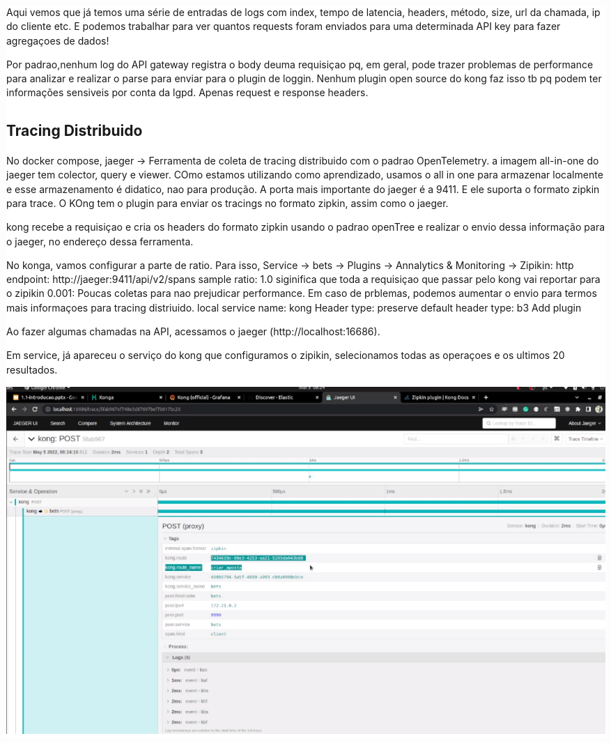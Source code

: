 Aqui vemos que já temos uma série de entradas de logs com index, tempo de latencia, headers, método, size, url da chamada, ip do cliente etc. E podemos trabalhar para ver quantos requests foram enviados para uma determinada API key para fazer agregaçoes de dados!

Por padrao,nenhum log do API gateway registra o body deuma requisiçao pq, em geral, pode trazer problemas de performance para analizar e realizar o parse para enviar para o plugin de loggin. Nenhum plugin open source do kong faz isso tb pq podem ter informações sensiveis por conta da lgpd. Apenas request e response headers.


## Tracing Distribuido

No docker compose, jaeger -> Ferramenta de coleta de tracing distribuido com o padrao OpenTelemetry. a imagem all-in-one do jaeger tem colector, query e viewer. COmo estamos utilizando como aprendizado, usamos o all in one para armazenar localmente e esse armazenamento é didatico, nao para produção. A porta mais importante do jaeger é a 9411. E ele suporta o formato zipkin para trace. O KOng tem o plugin para enviar os tracings no formato zipkin, assim como o jaeger.

 kong recebe a requisiçao e cria os headers do formato zipkin usando o padrao openTree e realizar o envio dessa informação para o jaeger, no endereço dessa ferramenta.

 No konga, vamos configurar a parte de ratio. Para isso, Service -> bets -> Plugins -> Annalytics & Monitoring -> Zipikin:
 http endpoint: http://jaeger:9411/api/v2/spans
 sample ratio: 1.0 siginifica que toda a requisiçao que passar pelo kong vai reportar para o zipikin
 0.001: Poucas coletas para nao prejudicar performance. Em caso de prblemas, podemos aumentar o envio para termos mais informaçoes para tracing distriuido. 
 local service name: kong
 Header type: preserve
default header type: b3
Add plugin

Ao fazer algumas chamadas na API, acessamos o jaeger (http://localhost:16686).

Em service, já apareceu o serviço do kong que configuramos o zipikin, selecionamos todas as operaçoes e os ultimos 20 resultados.

![Alt text](Screenshot_from_2024-02-17_23-06-23.png)
